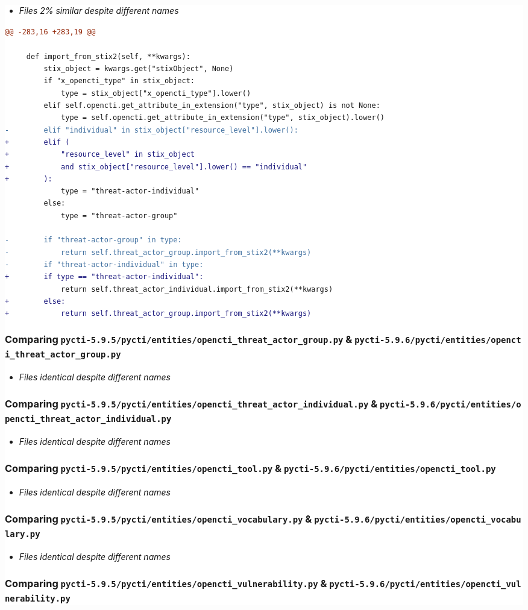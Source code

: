  * *Files 2% similar despite different names*

```diff
@@ -283,16 +283,19 @@
 
     def import_from_stix2(self, **kwargs):
         stix_object = kwargs.get("stixObject", None)
         if "x_opencti_type" in stix_object:
             type = stix_object["x_opencti_type"].lower()
         elif self.opencti.get_attribute_in_extension("type", stix_object) is not None:
             type = self.opencti.get_attribute_in_extension("type", stix_object).lower()
-        elif "individual" in stix_object["resource_level"].lower():
+        elif (
+            "resource_level" in stix_object
+            and stix_object["resource_level"].lower() == "individual"
+        ):
             type = "threat-actor-individual"
         else:
             type = "threat-actor-group"
 
-        if "threat-actor-group" in type:
-            return self.threat_actor_group.import_from_stix2(**kwargs)
-        if "threat-actor-individual" in type:
+        if type == "threat-actor-individual":
             return self.threat_actor_individual.import_from_stix2(**kwargs)
+        else:
+            return self.threat_actor_group.import_from_stix2(**kwargs)
```

### Comparing `pycti-5.9.5/pycti/entities/opencti_threat_actor_group.py` & `pycti-5.9.6/pycti/entities/opencti_threat_actor_group.py`

 * *Files identical despite different names*

### Comparing `pycti-5.9.5/pycti/entities/opencti_threat_actor_individual.py` & `pycti-5.9.6/pycti/entities/opencti_threat_actor_individual.py`

 * *Files identical despite different names*

### Comparing `pycti-5.9.5/pycti/entities/opencti_tool.py` & `pycti-5.9.6/pycti/entities/opencti_tool.py`

 * *Files identical despite different names*

### Comparing `pycti-5.9.5/pycti/entities/opencti_vocabulary.py` & `pycti-5.9.6/pycti/entities/opencti_vocabulary.py`

 * *Files identical despite different names*

### Comparing `pycti-5.9.5/pycti/entities/opencti_vulnerability.py` & `pycti-5.9.6/pycti/entities/opencti_vulnerability.py`
